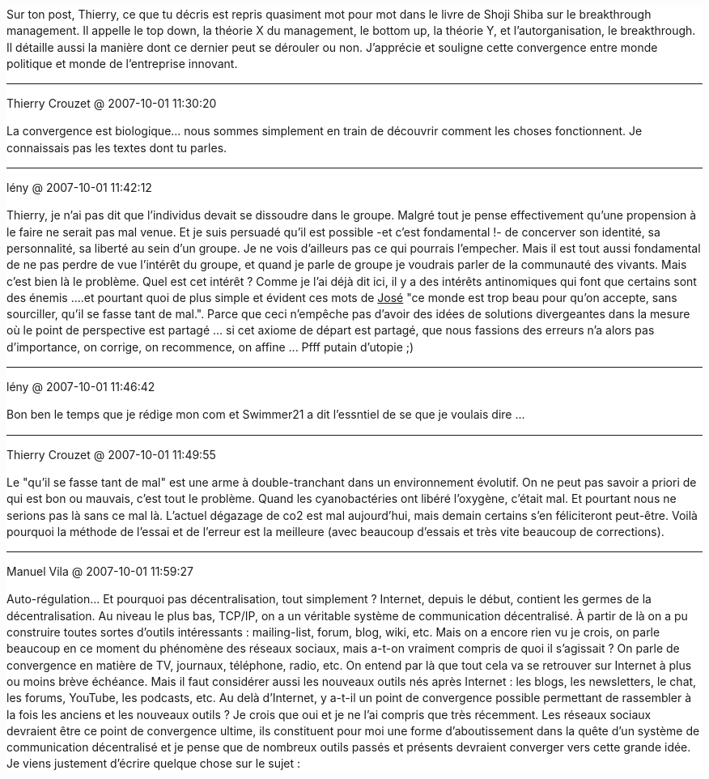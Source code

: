 Sur ton post, Thierry, ce que tu décris est repris quasiment mot pour mot dans le livre de Shoji Shiba sur le breakthrough management. Il appelle le top down, la théorie X du management, le bottom up, la théorie Y, et l’autorganisation, le breakthrough. Il détaille aussi la manière dont ce dernier peut se dérouler ou non. J’apprécie et souligne cette convergence entre monde politique et monde de l’entreprise innovant.

---

Thierry Crouzet @ 2007-10-01 11:30:20

La convergence est biologique... nous sommes simplement en train de découvrir comment les choses fonctionnent. Je connaissais pas les textes dont tu parles.

---

lény @ 2007-10-01 11:42:12

Thierry, je n’ai pas dit que l’individus devait se dissoudre dans le groupe. Malgré tout je pense effectivement qu’une propension à le faire ne serait pas mal venue. Et je suis persuadé qu’il est possible -et c’est fondamental !- de concerver son identité, sa personnalité, sa liberté au sein d’un groupe. Je ne vois d’ailleurs pas ce qui pourrais l’empecher. Mais il est tout aussi fondamental de ne pas perdre de vue l’intérêt du groupe, et quand je parle de groupe je voudrais parler de la communauté des vivants. Mais c’est bien là le problème. Quel est cet intérêt ? Comme je l’ai déjà dit ici, il y a des intérêts antinomiques qui font que certains sont des énemis ....et pourtant quoi de plus simple et évident ces mots de [José](http://carnetsdenuit.typepad.com) "ce monde est trop beau pour qu’on accepte, sans sourciller, qu’il se fasse tant de mal.". Parce que ceci n’empêche pas d’avoir des idées de solutions divergeantes dans la mesure où le point de perspective est partagé ... si cet axiome de départ est partagé, que nous fassions des erreurs n’a alors pas d’importance, on corrige, on recommence, on affine ... Pfff putain d’utopie ;)

---

lény @ 2007-10-01 11:46:42

Bon ben le temps que je rédige mon com et Swimmer21 a dit l’essntiel de se que je voulais dire ...

---

Thierry Crouzet @ 2007-10-01 11:49:55

Le "qu’il se fasse tant de mal" est une arme à double-tranchant dans un environnement évolutif. On ne peut pas savoir a priori de qui est bon ou mauvais, c’est tout le problème. Quand les cyanobactéries ont libéré l’oxygène, c’était mal. Et pourtant nous ne serions pas là sans ce mal là. L’actuel dégazage de co2 est mal aujourd’hui, mais demain certains s’en féliciteront peut-être. Voilà pourquoi la méthode de l’essai et de l’erreur est la meilleure (avec beaucoup d’essais et très vite beaucoup de corrections).

---

Manuel Vila @ 2007-10-01 11:59:27

Auto-régulation... Et pourquoi pas décentralisation, tout simplement ? Internet, depuis le début, contient les germes de la décentralisation. Au niveau le plus bas, TCP/IP, on a un véritable système de communication décentralisé. À partir de là on a pu construire toutes sortes d’outils intéressants : mailing-list, forum, blog, wiki, etc. Mais on a encore rien vu je crois, on parle beaucoup en ce moment du phénomène des réseaux sociaux, mais a-t-on vraiment compris de quoi il s’agissait ? On parle de convergence en matière de TV, journaux, téléphone, radio, etc. On entend par là que tout cela va se retrouver sur Internet à plus ou moins brève échéance. Mais il faut considérer aussi les nouveaux outils nés après Internet : les blogs, les newsletters, le chat, les forums, YouTube, les podcasts, etc. Au delà d’Internet, y a-t-il un point de convergence possible permettant de rassembler à la fois les anciens et les nouveaux outils ? Je crois que oui et je ne l’ai compris que très récemment. Les réseaux sociaux devraient être ce point de convergence ultime, ils constituent pour moi une forme d’aboutissement dans la quête d’un système de communication décentralisé et je pense que de nombreux outils passés et présents devraient converger vers cette grande idée. Je viens justement d’écrire quelque chose sur le sujet :
